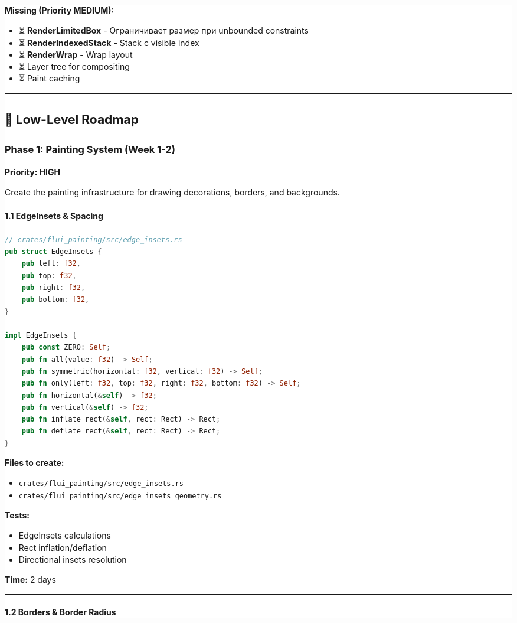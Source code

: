 **Missing (Priority MEDIUM):**
- ⏳ **RenderLimitedBox** - Ограничивает размер при unbounded constraints
- ⏳ **RenderIndexedStack** - Stack с visible index
- ⏳ **RenderWrap** - Wrap layout
- ⏳ Layer tree for compositing
- ⏳ Paint caching

---

## 🔧 Low-Level Roadmap

### Phase 1: Painting System (Week 1-2)

**Priority: HIGH**

Create the painting infrastructure for drawing decorations, borders, and backgrounds.

#### 1.1 EdgeInsets & Spacing

```rust
// crates/flui_painting/src/edge_insets.rs
pub struct EdgeInsets {
    pub left: f32,
    pub top: f32,
    pub right: f32,
    pub bottom: f32,
}

impl EdgeInsets {
    pub const ZERO: Self;
    pub fn all(value: f32) -> Self;
    pub fn symmetric(horizontal: f32, vertical: f32) -> Self;
    pub fn only(left: f32, top: f32, right: f32, bottom: f32) -> Self;
    pub fn horizontal(&self) -> f32;
    pub fn vertical(&self) -> f32;
    pub fn inflate_rect(&self, rect: Rect) -> Rect;
    pub fn deflate_rect(&self, rect: Rect) -> Rect;
}
```

**Files to create:**
- `crates/flui_painting/src/edge_insets.rs`
- `crates/flui_painting/src/edge_insets_geometry.rs`

**Tests:**
- EdgeInsets calculations
- Rect inflation/deflation
- Directional insets resolution

**Time:** 2 days

---

#### 1.2 Borders & Border Radius
